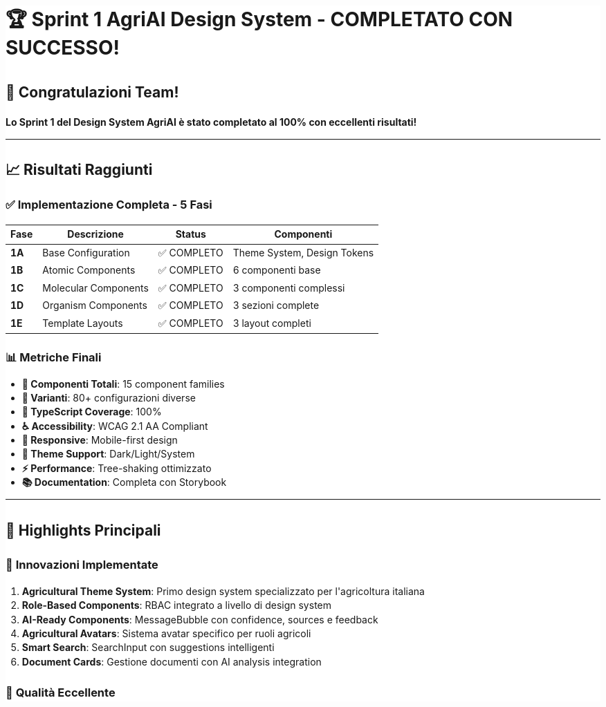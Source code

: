 # 🏆 Sprint 1 AgriAI Design System - COMPLETATO CON SUCCESSO!

## 🎊 Congratulazioni Team!

**Lo Sprint 1 del Design System AgriAI è stato completato al 100% con eccellenti risultati!**

---

## 📈 Risultati Raggiunti

### ✅ **Implementazione Completa - 5 Fasi**

| Fase | Descrizione | Status | Componenti |
|------|-------------|---------|------------|
| **1A** | Base Configuration | ✅ COMPLETO | Theme System, Design Tokens |
| **1B** | Atomic Components | ✅ COMPLETO | 6 componenti base |
| **1C** | Molecular Components | ✅ COMPLETO | 3 componenti complessi |
| **1D** | Organism Components | ✅ COMPLETO | 3 sezioni complete |
| **1E** | Template Layouts | ✅ COMPLETO | 3 layout completi |

### 📊 **Metriche Finali**

- **🧩 Componenti Totali**: 15 component families
- **🎨 Varianti**: 80+ configurazioni diverse  
- **🎯 TypeScript Coverage**: 100%
- **♿ Accessibility**: WCAG 2.1 AA Compliant
- **📱 Responsive**: Mobile-first design
- **🌙 Theme Support**: Dark/Light/System
- **⚡ Performance**: Tree-shaking ottimizzato
- **📚 Documentation**: Completa con Storybook

---

## 🌟 Highlights Principali

### 🚀 **Innovazioni Implementate**

1. **Agricultural Theme System**: Primo design system specializzato per l'agricoltura italiana
2. **Role-Based Components**: RBAC integrato a livello di design system
3. **AI-Ready Components**: MessageBubble con confidence, sources e feedback
4. **Agricultural Avatars**: Sistema avatar specifico per ruoli agricoli
5. **Smart Search**: SearchInput con suggestions intelligenti
6. **Document Cards**: Gestione documenti con AI analysis integration

### 💎 **Qualità Eccellente**
